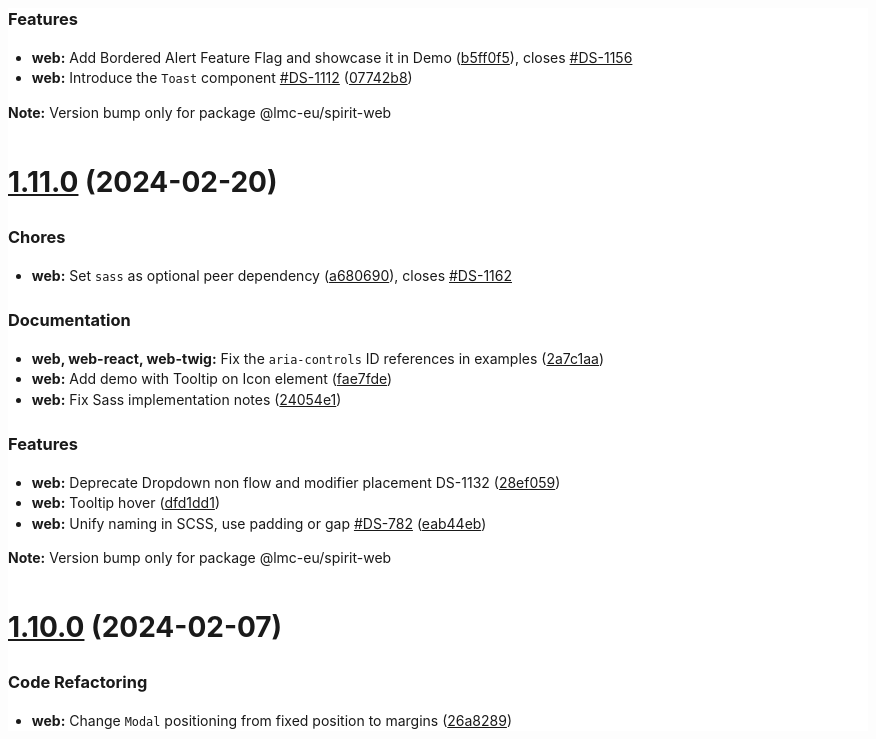 ### Features

- **web:** Add Bordered Alert Feature Flag and showcase it in Demo ([b5ff0f5](https://github.com/lmc-eu/spirit-design-system/commit/b5ff0f5)), closes [#DS-1156](https://github.com/lmc-eu/spirit-design-system/issues/DS-1156)
- **web:** Introduce the `Toast` component [#DS-1112](https://github.com/lmc-eu/spirit-design-system/issues/DS-1112) ([07742b8](https://github.com/lmc-eu/spirit-design-system/commit/07742b8))

**Note:** Version bump only for package @lmc-eu/spirit-web

<a name="1.11.0"></a>

# [1.11.0](https://github.com/lmc-eu/spirit-design-system/compare/@lmc-eu/spirit-web@1.10.0...@lmc-eu/spirit-web@1.11.0) (2024-02-20)

### Chores

- **web:** Set `sass` as optional peer dependency ([a680690](https://github.com/lmc-eu/spirit-design-system/commit/a680690)), closes [#DS-1162](https://github.com/lmc-eu/spirit-design-system/issues/DS-1162)

### Documentation

- **web, web-react, web-twig:** Fix the `aria-controls` ID references in examples ([2a7c1aa](https://github.com/lmc-eu/spirit-design-system/commit/2a7c1aa))
- **web:** Add demo with Tooltip on Icon element ([fae7fde](https://github.com/lmc-eu/spirit-design-system/commit/fae7fde))
- **web:** Fix Sass implementation notes ([24054e1](https://github.com/lmc-eu/spirit-design-system/commit/24054e1))

### Features

- **web:** Deprecate Dropdown non flow and modifier placement DS-1132 ([28ef059](https://github.com/lmc-eu/spirit-design-system/commit/28ef059))
- **web:** Tooltip hover ([dfd1dd1](https://github.com/lmc-eu/spirit-design-system/commit/dfd1dd1))
- **web:** Unify naming in SCSS, use padding or gap [#DS-782](https://github.com/lmc-eu/spirit-design-system/issues/DS-782) ([eab44eb](https://github.com/lmc-eu/spirit-design-system/commit/eab44eb))

**Note:** Version bump only for package @lmc-eu/spirit-web

<a name="1.10.0"></a>

# [1.10.0](https://github.com/lmc-eu/spirit-design-system/compare/@lmc-eu/spirit-web@1.9.0...@lmc-eu/spirit-web@1.10.0) (2024-02-07)

### Code Refactoring

- **web:** Change `Modal` positioning from fixed position to margins ([26a8289](https://github.com/lmc-eu/spirit-design-system/commit/26a8289))
